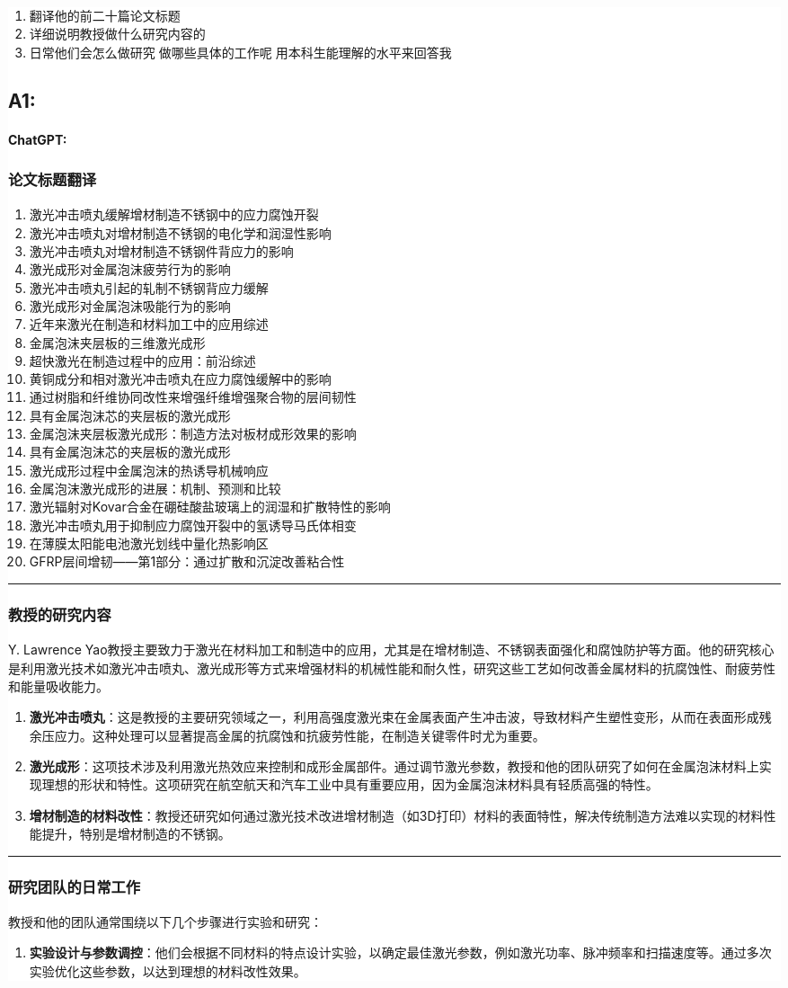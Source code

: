 1. 翻译他的前二十篇论文标题
2. 详细说明教授做什么研究内容的
3. 日常他们会怎么做研究 做哪些具体的工作呢
用本科生能理解的水平来回答我

## A1:
**ChatGPT:**

### 论文标题翻译

1. 激光冲击喷丸缓解增材制造不锈钢中的应力腐蚀开裂
2. 激光冲击喷丸对增材制造不锈钢的电化学和润湿性影响
3. 激光冲击喷丸对增材制造不锈钢件背应力的影响
4. 激光成形对金属泡沫疲劳行为的影响
5. 激光冲击喷丸引起的轧制不锈钢背应力缓解
6. 激光成形对金属泡沫吸能行为的影响
7. 近年来激光在制造和材料加工中的应用综述
8. 金属泡沫夹层板的三维激光成形
9. 超快激光在制造过程中的应用：前沿综述
10. 黄铜成分和相对激光冲击喷丸在应力腐蚀缓解中的影响
11. 通过树脂和纤维协同改性来增强纤维增强聚合物的层间韧性
12. 具有金属泡沫芯的夹层板的激光成形
13. 金属泡沫夹层板激光成形：制造方法对板材成形效果的影响
14. 具有金属泡沫芯的夹层板的激光成形
15. 激光成形过程中金属泡沫的热诱导机械响应
16. 金属泡沫激光成形的进展：机制、预测和比较
17. 激光辐射对Kovar合金在硼硅酸盐玻璃上的润湿和扩散特性的影响
18. 激光冲击喷丸用于抑制应力腐蚀开裂中的氢诱导马氏体相变
19. 在薄膜太阳能电池激光划线中量化热影响区
20. GFRP层间增韧——第1部分：通过扩散和沉淀改善粘合性

* * *

### 教授的研究内容

Y. Lawrence Yao教授主要致力于激光在材料加工和制造中的应用，尤其是在增材制造、不锈钢表面强化和腐蚀防护等方面。他的研究核心是利用激光技术如激光冲击喷丸、激光成形等方式来增强材料的机械性能和耐久性，研究这些工艺如何改善金属材料的抗腐蚀性、耐疲劳性和能量吸收能力。

1. **激光冲击喷丸**：这是教授的主要研究领域之一，利用高强度激光束在金属表面产生冲击波，导致材料产生塑性变形，从而在表面形成残余压应力。这种处理可以显著提高金属的抗腐蚀和抗疲劳性能，在制造关键零件时尤为重要。
    
2. **激光成形**：这项技术涉及利用激光热效应来控制和成形金属部件。通过调节激光参数，教授和他的团队研究了如何在金属泡沫材料上实现理想的形状和特性。这项研究在航空航天和汽车工业中具有重要应用，因为金属泡沫材料具有轻质高强的特性。
    
3. **增材制造的材料改性**：教授还研究如何通过激光技术改进增材制造（如3D打印）材料的表面特性，解决传统制造方法难以实现的材料性能提升，特别是增材制造的不锈钢。
    

* * *

### 研究团队的日常工作

教授和他的团队通常围绕以下几个步骤进行实验和研究：

1. **实验设计与参数调控**：他们会根据不同材料的特点设计实验，以确定最佳激光参数，例如激光功率、脉冲频率和扫描速度等。通过多次实验优化这些参数，以达到理想的材料改性效果。
    